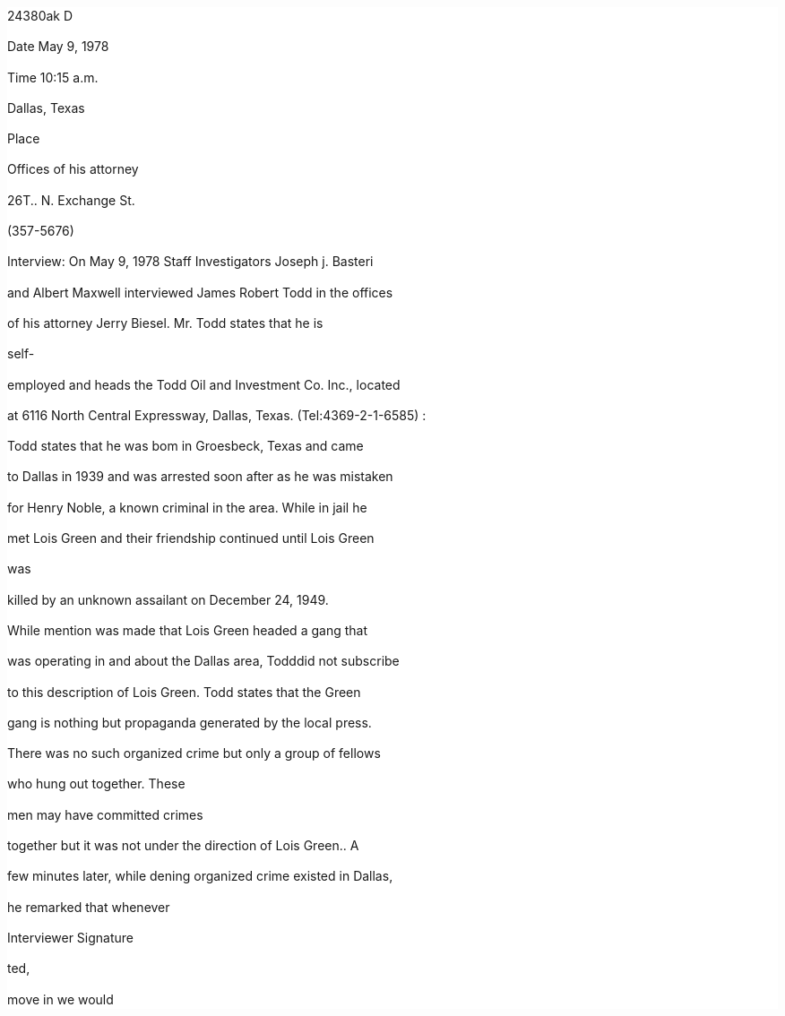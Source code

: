 24380ak D

Date May 9, 1978

Time 10:15 a.m.

Dallas, Texas

Place

Offices of his attorney

26T.. N. Exchange St.

(357-5676)

Interview: On May 9, 1978 Staff Investigators Joseph j. Basteri

and Albert Maxwell interviewed James Robert Todd in the offices

of his attorney Jerry Biesel. Mr. Todd states that he is

self-

employed and heads the Todd Oil and Investment Co. Inc., located

at 6116 North Central Expressway, Dallas, Texas. (Tel:4369-2-1-6585) :

Todd states that he was bom in Groesbeck, Texas and came

to Dallas in 1939 and was arrested soon after as he was mistaken

for Henry Noble, a known criminal in the area. While in jail he

met Lois Green and their friendship continued until Lois Green

was

killed by an unknown assailant on December 24, 1949.

While mention was made that Lois Green headed a gang that

was operating in and about the Dallas area, Todddid not subscribe

to this description of Lois Green. Todd states that the Green

gang is nothing but propaganda generated by the local press.

There was no such organized crime but only a group of fellows

who hung out together. These

men may have committed crimes

together but it was not under the direction of Lois Green.. A

few minutes later, while dening organized crime existed in Dallas,

he remarked that whenever

Interviewer Signature

ted,

move in we would
